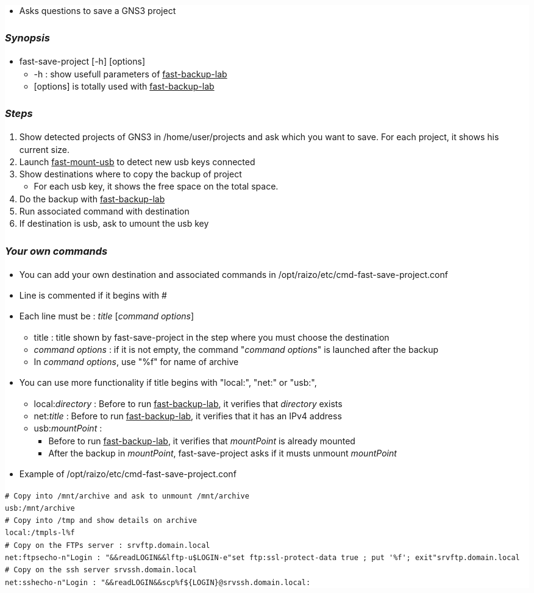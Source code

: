 *   Asks questions to save a GNS3 project

### _Synopsis_

*   fast-save-project \[-h\] \[options\]
    *   \-h : show usefull parameters of [fast-backup-lab](https://sourceforge.net/p/live-raizo/wiki/Commands/#fast-backup-lab)
    *   \[options\] is totally used with [fast-backup-lab](https://sourceforge.net/p/live-raizo/wiki/Commands/#fast-backup-lab)

### _Steps_

1.  Show detected projects of GNS3 in /home/user/projects and ask which you want to save. For each project, it shows his current size.
2.  Launch [fast-mount-usb](https://sourceforge.net/p/live-raizo/wiki/Commands/#fast-mount-usb) to detect new usb keys connected
3.  Show destinations where to copy the backup of project
    *   For each usb key, it shows the free space on the total space.
4.  Do the backup with [fast-backup-lab](https://sourceforge.net/p/live-raizo/wiki/Commands/#fast-backup-lab)
5.  Run associated command with destination
6.  If destination is usb, ask to umount the usb key

### _Your own commands_

*   You can add your own destination and associated commands in /opt/raizo/etc/cmd-fast-save-project.conf
*   Line is commented if it begins with #
*   Each line must be : _title_ \[_command_ _options_\]
    
    *   title : title shown by fast-save-project in the step where you must choose the destination
    *   _command options_ : if it is not empty, the command "_command options_" is launched after the backup
    *   In _command options_, use "%f" for name of archive
*   You can use more functionality if title begins with "local:", "net:" or "usb:",
    
    *   local:_directory_ : Before to run [fast-backup-lab](https://sourceforge.net/p/live-raizo/wiki/Commands/#fast-backup-lab), it verifies that _directory_ exists
    *   net:_title_ : Before to run [fast-backup-lab](https://sourceforge.net/p/live-raizo/wiki/Commands/#fast-backup-lab), it verifies that it has an IPv4 address
    *   usb:_mountPoint_ :
        *   Before to run [fast-backup-lab](https://sourceforge.net/p/live-raizo/wiki/Commands/#fast-backup-lab), it verifies that _mountPoint_ is already mounted
        *   After the backup in _mountPoint_, fast-save-project asks if it musts unmount _mountPoint_
*   Example of /opt/raizo/etc/cmd-fast-save-project.conf
    

```
# Copy into /mnt/archive and ask to unmount /mnt/archive
usb:/mnt/archive
# Copy into /tmp and show details on archive
local:/tmpls-l%f
# Copy on the FTPs server : srvftp.domain.local
net:ftpsecho-n"Login : "&&readLOGIN&&lftp-u$LOGIN-e"set ftp:ssl-protect-data true ; put '%f'; exit"srvftp.domain.local
# Copy on the ssh server srvssh.domain.local
net:sshecho-n"Login : "&&readLOGIN&&scp%f${LOGIN}@srvssh.domain.local:
```
